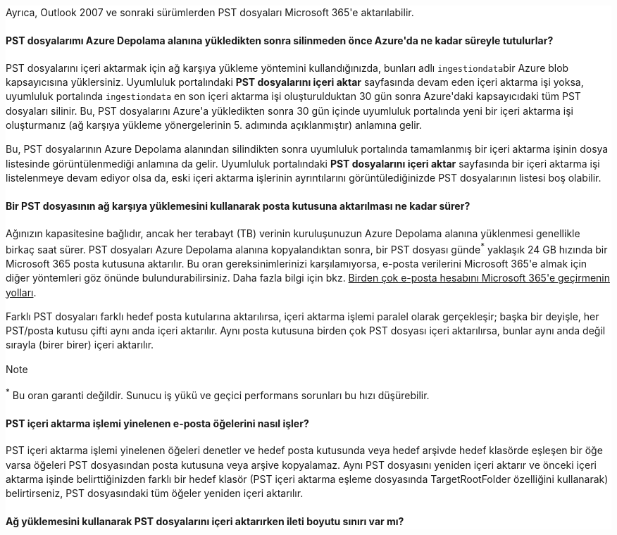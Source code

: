 Ayrıca, Outlook 2007 ve sonraki sürümlerden PST dosyaları Microsoft 365'e aktarılabilir.

#### <a name="after-i-upload-my-pst-files-to-the-azure-storage-area-how-long-are-they-kept-in-azure-before-theyre-deleted"></a>PST dosyalarımı Azure Depolama alanına yükledikten sonra silinmeden önce Azure'da ne kadar süreyle tutulurlar?

PST dosyalarını içeri aktarmak için ağ karşıya yükleme yöntemini kullandığınızda, bunları adlı `ingestiondata`bir Azure blob kapsayıcısına yüklersiniz. Uyumluluk portalındaki **PST dosyalarını içeri aktar** sayfasında devam eden içeri aktarma işi yoksa, uyumluluk portalında `ingestiondata` en son içeri aktarma işi oluşturulduktan 30 gün sonra Azure'daki kapsayıcıdaki tüm PST dosyaları silinir. Bu, PST dosyalarını Azure'a yükledikten sonra 30 gün içinde uyumluluk portalında yeni bir içeri aktarma işi oluşturmanız (ağ karşıya yükleme yönergelerinin 5. adımında açıklanmıştır) anlamına gelir.

Bu, PST dosyalarının Azure Depolama alanından silindikten sonra uyumluluk portalında tamamlanmış bir içeri aktarma işinin dosya listesinde görüntülenmediği anlamına da gelir. Uyumluluk portalındaki **PST dosyalarını içeri aktar** sayfasında bir içeri aktarma işi listelenmeye devam ediyor olsa da, eski içeri aktarma işlerinin ayrıntılarını görüntülediğinizde PST dosyalarının listesi boş olabilir.

#### <a name="how-long-does-it-take-to-import-a-pst-file-to-a-mailbox-using-network-upload"></a>Bir PST dosyasının ağ karşıya yüklemesini kullanarak posta kutusuna aktarılması ne kadar sürer?

Ağınızın kapasitesine bağlıdır, ancak her terabayt (TB) verinin kuruluşunuzun Azure Depolama alanına yüklenmesi genellikle birkaç saat sürer. PST dosyaları Azure Depolama alanına kopyalandıktan sonra, bir PST dosyası günde<sup>\*</sup> yaklaşık 24 GB hızında bir Microsoft 365 posta kutusuna aktarılır. Bu oran gereksinimlerinizi karşılamıyorsa, e-posta verilerini Microsoft 365'e almak için diğer yöntemleri göz önünde bulundurabilirsiniz. Daha fazla bilgi için bkz. [Birden çok e-posta hesabını Microsoft 365'e geçirmenin yolları](/Exchange/mailbox-migration/mailbox-migration).

Farklı PST dosyaları farklı hedef posta kutularına aktarılırsa, içeri aktarma işlemi paralel olarak gerçekleşir; başka bir deyişle, her PST/posta kutusu çifti aynı anda içeri aktarılır. Aynı posta kutusuna birden çok PST dosyası içeri aktarılırsa, bunlar aynı anda değil sırayla (birer birer) içeri aktarılır.

> [!NOTE]
> <sup>\*</sup> Bu oran garanti değildir. Sunucu iş yükü ve geçici performans sorunları bu hızı düşürebilir.

#### <a name="how-does-the-pst-import-process-handle-duplicate-email-items"></a>PST içeri aktarma işlemi yinelenen e-posta öğelerini nasıl işler?

PST içeri aktarma işlemi yinelenen öğeleri denetler ve hedef posta kutusunda veya hedef arşivde hedef klasörde eşleşen bir öğe varsa öğeleri PST dosyasından posta kutusuna veya arşive kopyalamaz. Aynı PST dosyasını yeniden içeri aktarır ve önceki içeri aktarma işinde belirttiğinizden farklı bir hedef klasör (PST içeri aktarma eşleme dosyasında TargetRootFolder özelliğini kullanarak) belirtirseniz, PST dosyasındaki tüm öğeler yeniden içeri aktarılır.

#### <a name="is-there-a-message-size-limit-when-importing-pst-files-using-network-upload"></a>Ağ yüklemesini kullanarak PST dosyalarını içeri aktarırken ileti boyutu sınırı var mı?
